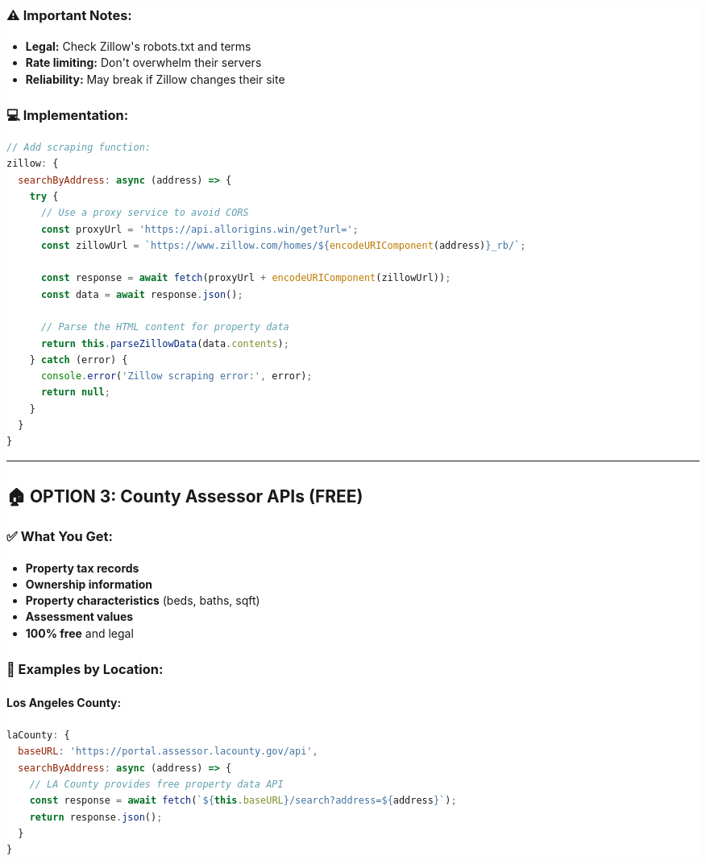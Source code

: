 ### **⚠️ Important Notes:**
- **Legal:** Check Zillow's robots.txt and terms
- **Rate limiting:** Don't overwhelm their servers
- **Reliability:** May break if Zillow changes their site

### **💻 Implementation:**
```javascript
// Add scraping function:
zillow: {
  searchByAddress: async (address) => {
    try {
      // Use a proxy service to avoid CORS
      const proxyUrl = 'https://api.allorigins.win/get?url=';
      const zillowUrl = `https://www.zillow.com/homes/${encodeURIComponent(address)}_rb/`;
      
      const response = await fetch(proxyUrl + encodeURIComponent(zillowUrl));
      const data = await response.json();
      
      // Parse the HTML content for property data
      return this.parseZillowData(data.contents);
    } catch (error) {
      console.error('Zillow scraping error:', error);
      return null;
    }
  }
}
```

---

## **🏠 OPTION 3: County Assessor APIs (FREE)**

### **✅ What You Get:**
- **Property tax records** 
- **Ownership information**
- **Property characteristics** (beds, baths, sqft)
- **Assessment values**
- **100% free** and legal

### **📍 Examples by Location:**

#### **Los Angeles County:**
```javascript
laCounty: {
  baseURL: 'https://portal.assessor.lacounty.gov/api',
  searchByAddress: async (address) => {
    // LA County provides free property data API
    const response = await fetch(`${this.baseURL}/search?address=${address}`);
    return response.json();
  }
}
```
